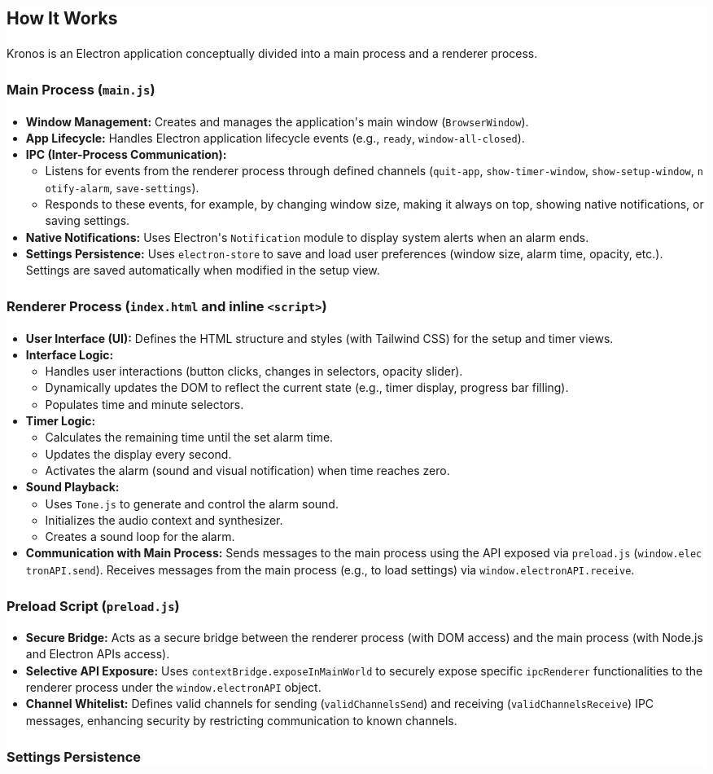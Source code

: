 ## How It Works

Kronos is an Electron application conceptually divided into a main process and a renderer process.

### Main Process (`main.js`)

* **Window Management:** Creates and manages the application's main window (`BrowserWindow`).
* **App Lifecycle:** Handles Electron application lifecycle events (e.g., `ready`, `window-all-closed`).
* **IPC (Inter-Process Communication):**
    * Listens for events from the renderer process through defined channels (`quit-app`, `show-timer-window`, `show-setup-window`, `notify-alarm`, `save-settings`).
    * Responds to these events, for example, by changing window size, making it always on top, showing native notifications, or saving settings.
* **Native Notifications:** Uses Electron's `Notification` module to display system alerts when an alarm ends.
* **Settings Persistence:** Uses `electron-store` to save and load user preferences (window size, alarm time, opacity, etc.). Settings are saved automatically when modified in the setup view.

### Renderer Process (`index.html` and inline `<script>`)

* **User Interface (UI):** Defines the HTML structure and styles (with Tailwind CSS) for the setup and timer views.
* **Interface Logic:**
    * Handles user interactions (button clicks, changes in selectors, opacity slider).
    * Dynamically updates the DOM to reflect the current state (e.g., timer display, progress bar filling).
    * Populates time and minute selectors.
* **Timer Logic:**
    * Calculates the remaining time until the set alarm time.
    * Updates the display every second.
    * Activates the alarm (sound and visual notification) when time reaches zero.
* **Sound Playback:**
    * Uses `Tone.js` to generate and control the alarm sound.
    * Initializes the audio context and synthesizer.
    * Creates a sound loop for the alarm.
* **Communication with Main Process:** Sends messages to the main process using the API exposed via `preload.js` (`window.electronAPI.send`). Receives messages from the main process (e.g., to load settings) via `window.electronAPI.receive`.

### Preload Script (`preload.js`)

* **Secure Bridge:** Acts as a secure bridge between the renderer process (with DOM access) and the main process (with Node.js and Electron APIs access).
* **Selective API Exposure:** Uses `contextBridge.exposeInMainWorld` to securely expose specific `ipcRenderer` functionalities to the renderer process under the `window.electronAPI` object.
* **Channel Whitelist:** Defines valid channels for sending (`validChannelsSend`) and receiving (`validChannelsReceive`) IPC messages, enhancing security by restricting communication to known channels.

### Settings Persistence
